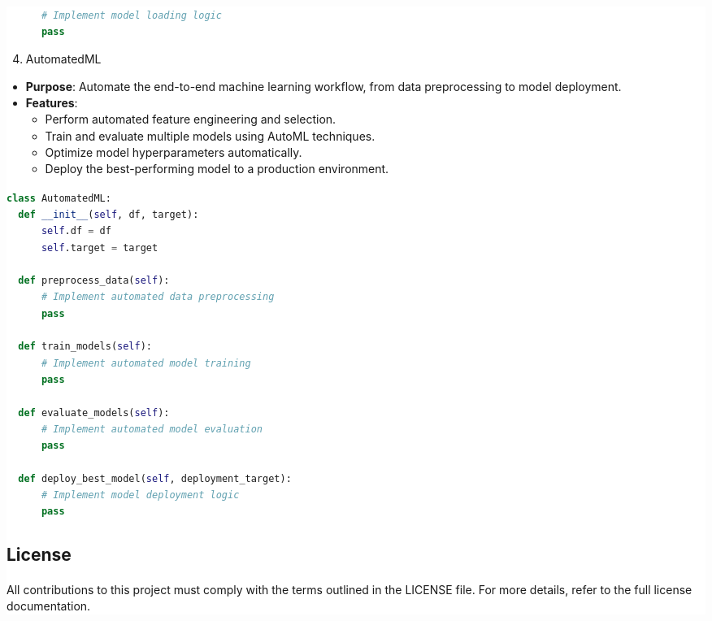 ```python
      # Implement model loading logic
      pass
```

4. AutomatedML

- **Purpose**: Automate the end-to-end machine learning workflow, from data preprocessing to model deployment.
- **Features**:
  - Perform automated feature engineering and selection.
  - Train and evaluate multiple models using AutoML techniques.
  - Optimize model hyperparameters automatically.
  - Deploy the best-performing model to a production environment.

```python
class AutomatedML:
  def __init__(self, df, target):
      self.df = df
      self.target = target

  def preprocess_data(self):
      # Implement automated data preprocessing
      pass

  def train_models(self):
      # Implement automated model training
      pass

  def evaluate_models(self):
      # Implement automated model evaluation
      pass

  def deploy_best_model(self, deployment_target):
      # Implement model deployment logic
      pass
```

## License

All contributions to this project must comply with the terms outlined in the LICENSE file. For more details, refer to the full license documentation.
